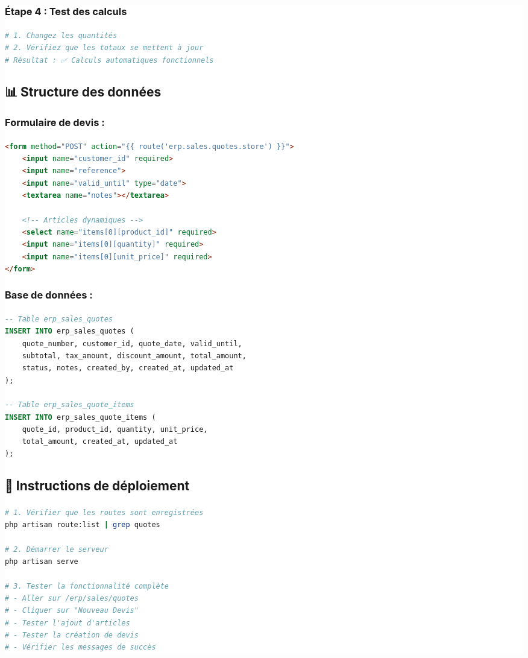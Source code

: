 ### **Étape 4 : Test des calculs**
```bash
# 1. Changez les quantités
# 2. Vérifiez que les totaux se mettent à jour
# Résultat : ✅ Calculs automatiques fonctionnels
```

## 📊 **Structure des données**

### **Formulaire de devis :**
```html
<form method="POST" action="{{ route('erp.sales.quotes.store') }}">
    <input name="customer_id" required>
    <input name="reference">
    <input name="valid_until" type="date">
    <textarea name="notes"></textarea>
    
    <!-- Articles dynamiques -->
    <select name="items[0][product_id]" required>
    <input name="items[0][quantity]" required>
    <input name="items[0][unit_price]" required>
</form>
```

### **Base de données :**
```sql
-- Table erp_sales_quotes
INSERT INTO erp_sales_quotes (
    quote_number, customer_id, quote_date, valid_until,
    subtotal, tax_amount, discount_amount, total_amount,
    status, notes, created_by, created_at, updated_at
);

-- Table erp_sales_quote_items
INSERT INTO erp_sales_quote_items (
    quote_id, product_id, quantity, unit_price,
    total_amount, created_at, updated_at
);
```

## 🚀 **Instructions de déploiement**

```bash
# 1. Vérifier que les routes sont enregistrées
php artisan route:list | grep quotes

# 2. Démarrer le serveur
php artisan serve

# 3. Tester la fonctionnalité complète
# - Aller sur /erp/sales/quotes
# - Cliquer sur "Nouveau Devis"
# - Tester l'ajout d'articles
# - Tester la création de devis
# - Vérifier les messages de succès
```
